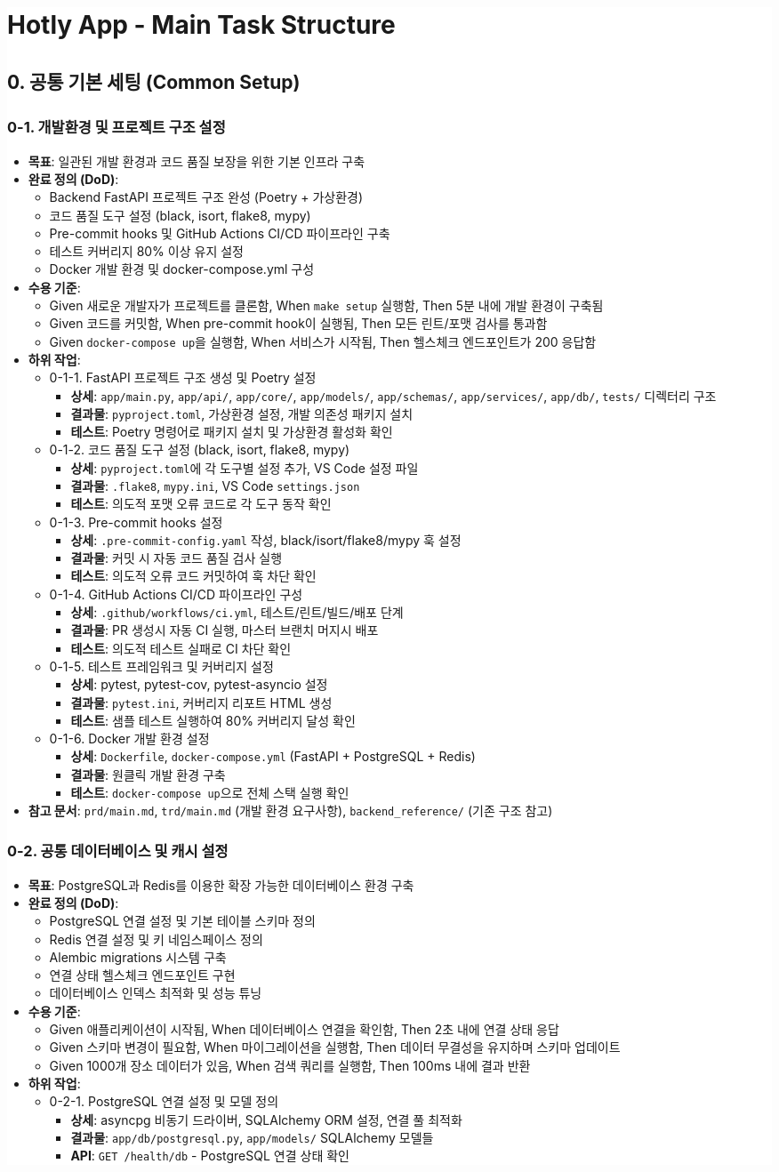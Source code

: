 # Hotly App - Main Task Structure

## 0. 공통 기본 세팅 (Common Setup)

### 0-1. 개발환경 및 프로젝트 구조 설정
- **목표**: 일관된 개발 환경과 코드 품질 보장을 위한 기본 인프라 구축
- **완료 정의 (DoD)**:
  - Backend FastAPI 프로젝트 구조 완성 (Poetry + 가상환경)
  - 코드 품질 도구 설정 (black, isort, flake8, mypy)
  - Pre-commit hooks 및 GitHub Actions CI/CD 파이프라인 구축
  - 테스트 커버리지 80% 이상 유지 설정
  - Docker 개발 환경 및 docker-compose.yml 구성
- **수용 기준**:
  - Given 새로운 개발자가 프로젝트를 클론함, When `make setup` 실행함, Then 5분 내에 개발 환경이 구축됨
  - Given 코드를 커밋함, When pre-commit hook이 실행됨, Then 모든 린트/포맷 검사를 통과함
  - Given `docker-compose up`을 실행함, When 서비스가 시작됨, Then 헬스체크 엔드포인트가 200 응답함
- **하위 작업**:
  - 0-1-1. FastAPI 프로젝트 구조 생성 및 Poetry 설정
    - **상세**: `app/main.py`, `app/api/`, `app/core/`, `app/models/`, `app/schemas/`, `app/services/`, `app/db/`, `tests/` 디렉터리 구조
    - **결과물**: `pyproject.toml`, 가상환경 설정, 개발 의존성 패키지 설치
    - **테스트**: Poetry 명령어로 패키지 설치 및 가상환경 활성화 확인
  - 0-1-2. 코드 품질 도구 설정 (black, isort, flake8, mypy)
    - **상세**: `pyproject.toml`에 각 도구별 설정 추가, VS Code 설정 파일
    - **결과물**: `.flake8`, `mypy.ini`, VS Code `settings.json`
    - **테스트**: 의도적 포맷 오류 코드로 각 도구 동작 확인
  - 0-1-3. Pre-commit hooks 설정
    - **상세**: `.pre-commit-config.yaml` 작성, black/isort/flake8/mypy 훅 설정
    - **결과물**: 커밋 시 자동 코드 품질 검사 실행
    - **테스트**: 의도적 오류 코드 커밋하여 훅 차단 확인
  - 0-1-4. GitHub Actions CI/CD 파이프라인 구성
    - **상세**: `.github/workflows/ci.yml`, 테스트/린트/빌드/배포 단계
    - **결과물**: PR 생성시 자동 CI 실행, 마스터 브랜치 머지시 배포
    - **테스트**: 의도적 테스트 실패로 CI 차단 확인
  - 0-1-5. 테스트 프레임워크 및 커버리지 설정
    - **상세**: pytest, pytest-cov, pytest-asyncio 설정
    - **결과물**: `pytest.ini`, 커버리지 리포트 HTML 생성
    - **테스트**: 샘플 테스트 실행하여 80% 커버리지 달성 확인
  - 0-1-6. Docker 개발 환경 설정
    - **상세**: `Dockerfile`, `docker-compose.yml` (FastAPI + PostgreSQL + Redis)
    - **결과물**: 원클릭 개발 환경 구축
    - **테스트**: `docker-compose up`으로 전체 스택 실행 확인
- **참고 문서**: `prd/main.md`, `trd/main.md` (개발 환경 요구사항), `backend_reference/` (기존 구조 참고)

### 0-2. 공통 데이터베이스 및 캐시 설정
- **목표**: PostgreSQL과 Redis를 이용한 확장 가능한 데이터베이스 환경 구축
- **완료 정의 (DoD)**:
  - PostgreSQL 연결 설정 및 기본 테이블 스키마 정의
  - Redis 연결 설정 및 키 네임스페이스 정의
  - Alembic migrations 시스템 구축
  - 연결 상태 헬스체크 엔드포인트 구현
  - 데이터베이스 인덱스 최적화 및 성능 튜닝
- **수용 기준**:
  - Given 애플리케이션이 시작됨, When 데이터베이스 연결을 확인함, Then 2초 내에 연결 상태 응답
  - Given 스키마 변경이 필요함, When 마이그레이션을 실행함, Then 데이터 무결성을 유지하며 스키마 업데이트
  - Given 1000개 장소 데이터가 있음, When 검색 쿼리를 실행함, Then 100ms 내에 결과 반환
- **하위 작업**:
  - 0-2-1. PostgreSQL 연결 설정 및 모델 정의
    - **상세**: asyncpg 비동기 드라이버, SQLAlchemy ORM 설정, 연결 풀 최적화
    - **결과물**: `app/db/postgresql.py`, `app/models/` SQLAlchemy 모델들
    - **API**: `GET /health/db` - PostgreSQL 연결 상태 확인